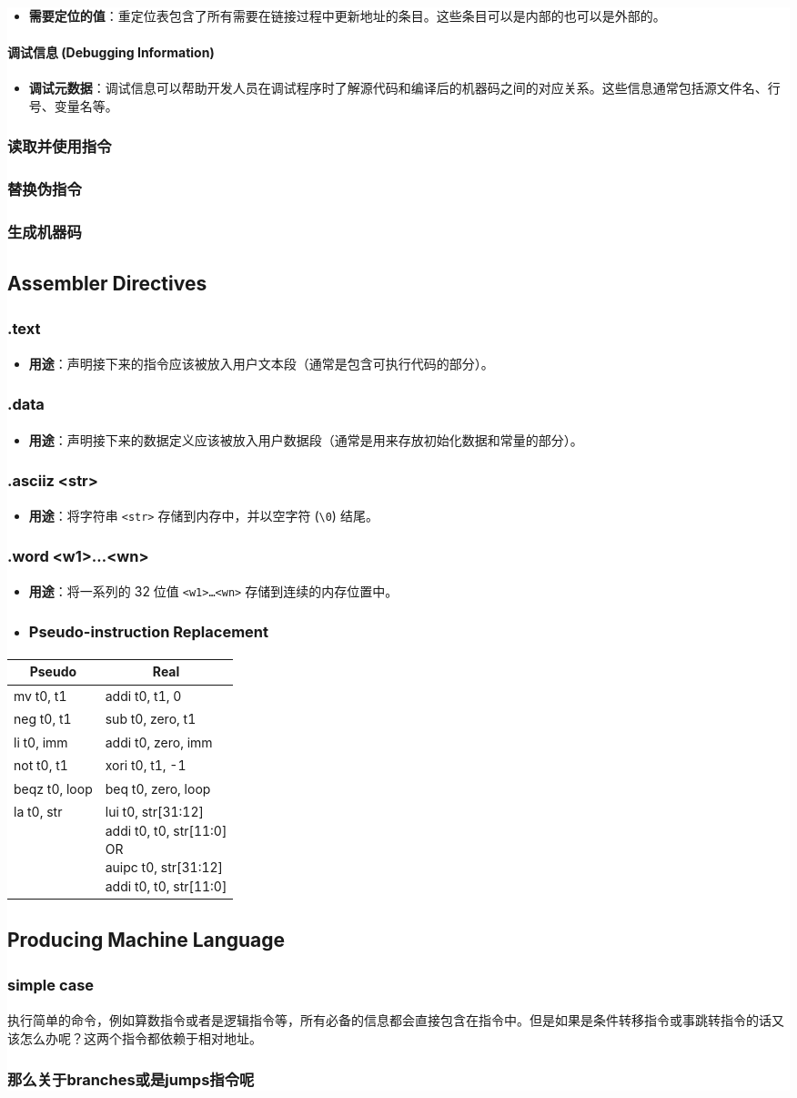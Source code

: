 - **需要定位的值**：重定位表包含了所有需要在链接过程中更新地址的条目。这些条目可以是内部的也可以是外部的。

#### 调试信息 (Debugging Information)

- **调试元数据**：调试信息可以帮助开发人员在调试程序时了解源代码和编译后的机器码之间的对应关系。这些信息通常包括源文件名、行号、变量名等。

### 读取并使用指令

### 替换伪指令

### 生成机器码

## Assembler Directives

### .text

- **用途**：声明接下来的指令应该被放入用户文本段（通常是包含可执行代码的部分）。

### .data

- **用途**：声明接下来的数据定义应该被放入用户数据段（通常是用来存放初始化数据和常量的部分）。

### .asciiz \<str>

- **用途**：将字符串 `<str>` 存储到内存中，并以空字符 (`\0`) 结尾。

### .word \<w1>…\<wn>

- **用途**：将一系列的 32 位值 `<w1>…<wn>` 存储到连续的内存位置中。

- ### Pseudo-instruction Replacement

| Pseudo        | Real                                                                                                         |
| ------------- | ------------------------------------------------------------------------------------------------------------ |
| mv t0, t1     | addi t0, t1, 0                                                                                               |
| neg t0, t1    | sub t0, zero, t1                                                                                             |
| li t0, imm    | addi t0, zero, imm                                                                                           |
| not t0, t1    | xori t0, t1, -1                                                                                              |
| beqz t0, loop | beq t0, zero, loop                                                                                           |
| la t0, str    | lui t0, str[31:12]  <br>addi t0, t0, str[11:0]  <br>OR  <br>auipc t0, str[31:12]  <br>addi t0, t0, str[11:0] |
## Producing Machine Language

### simple case

执行简单的命令，例如算数指令或者是逻辑指令等，所有必备的信息都会直接包含在指令中。但是如果是条件转移指令或事跳转指令的话又该怎么办呢？这两个指令都依赖于相对地址。

### 那么关于branches或是jumps指令呢
